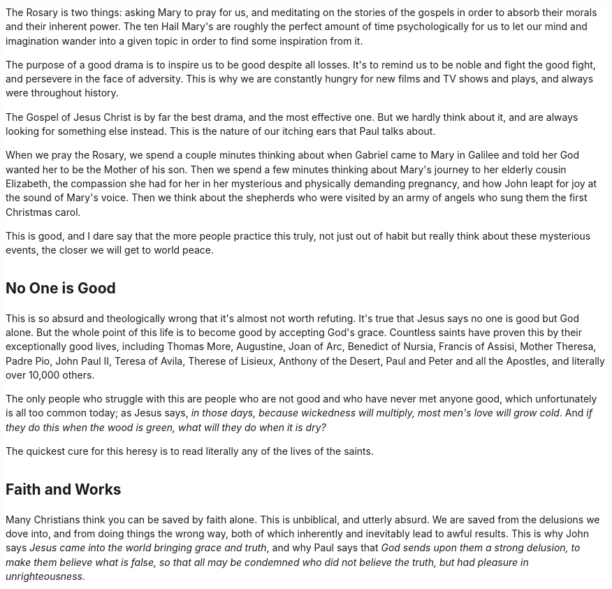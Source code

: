 The Rosary is two things: asking Mary to pray for us, and meditating on
the stories of the gospels in order to absorb their morals and their
inherent power. The ten Hail Mary's are roughly the perfect amount of
time psychologically for us to let our mind and imagination wander into
a given topic in order to find some inspiration from it.

The purpose of a good drama is to inspire us to be good despite all
losses. It's to remind us to be noble and fight the good fight, and
persevere in the face of adversity. This is why we are constantly hungry
for new films and TV shows and plays, and always were throughout
history.

The Gospel of Jesus Christ is by far the best drama, and the most
effective one. But we hardly think about it, and are always looking for
something else instead. This is the nature of our itching ears that Paul
talks about.

When we pray the Rosary, we spend a couple minutes thinking about when
Gabriel came to Mary in Galilee and told her God wanted her to be the
Mother of his son. Then we spend a few minutes thinking about Mary's
journey to her elderly cousin Elizabeth, the compassion she had for her
in her mysterious and physically demanding pregnancy, and how John leapt
for joy at the sound of Mary's voice. Then we think about the shepherds
who were visited by an army of angels who sung them the first Christmas
carol.

This is good, and I dare say that the more people practice this truly,
not just out of habit but really think about these mysterious events,
the closer we will get to world peace.

## No One is Good

This is so absurd and theologically wrong that it's almost not worth
refuting. It's true that Jesus says no one is good but God alone. But
the whole point of this life is to become good by accepting God's grace.
Countless saints have proven this by their exceptionally good lives,
including Thomas More, Augustine, Joan of Arc, Benedict of Nursia,
Francis of Assisi, Mother Theresa, Padre Pio, John Paul II, Teresa of
Avila, Therese of Lisieux, Anthony of the Desert, Paul and Peter and all
the Apostles, and literally over 10,000 others.

The only people who struggle with this are people who are not good and
who have never met anyone good, which unfortunately is all too common
today; as Jesus says, *in those days, because wickedness will multiply,
most men's love will grow cold*. And *if they do this when the wood is
green, what will they do when it is dry?*

The quickest cure for this heresy is to read literally any of the lives
of the saints.

## Faith and Works

Many Christians think you can be saved by faith alone. This is
unbiblical, and utterly absurd. We are saved from the delusions we dove
into, and from doing things the wrong way, both of which inherently and
inevitably lead to awful results. This is why John says *Jesus came into
the world bringing grace and truth*, and why Paul says that *God sends
upon them a strong delusion, to make them believe what is false, so that
all may be condemned who did not believe the truth, but had pleasure in
unrighteousness.*

